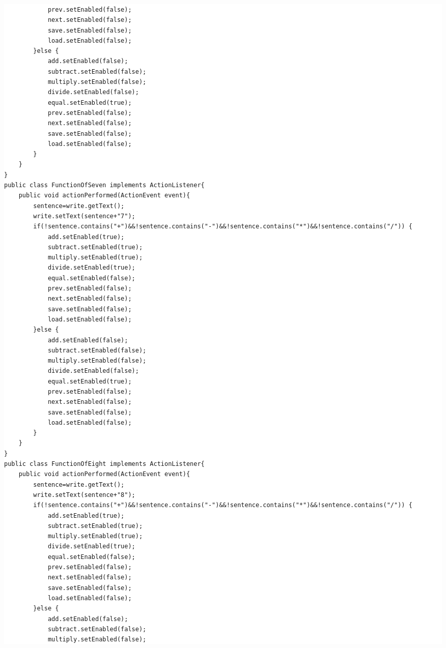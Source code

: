                 prev.setEnabled(false);
                next.setEnabled(false);
                save.setEnabled(false);
                load.setEnabled(false);
            }else {
                add.setEnabled(false);
                subtract.setEnabled(false);
                multiply.setEnabled(false);
                divide.setEnabled(false);
                equal.setEnabled(true);
                prev.setEnabled(false);
                next.setEnabled(false);
                save.setEnabled(false);
                load.setEnabled(false);
            }
        }
    }
    public class FunctionOfSeven implements ActionListener{
        public void actionPerformed(ActionEvent event){
            sentence=write.getText();
            write.setText(sentence+"7");
            if(!sentence.contains("+")&&!sentence.contains("-")&&!sentence.contains("*")&&!sentence.contains("/")) {
                add.setEnabled(true);
                subtract.setEnabled(true);
                multiply.setEnabled(true);
                divide.setEnabled(true);
                equal.setEnabled(false);
                prev.setEnabled(false);
                next.setEnabled(false);
                save.setEnabled(false);
                load.setEnabled(false);
            }else {
                add.setEnabled(false);
                subtract.setEnabled(false);
                multiply.setEnabled(false);
                divide.setEnabled(false);
                equal.setEnabled(true);
                prev.setEnabled(false);
                next.setEnabled(false);
                save.setEnabled(false);
                load.setEnabled(false);
            }
        }
    }
    public class FunctionOfEight implements ActionListener{
        public void actionPerformed(ActionEvent event){
            sentence=write.getText();
            write.setText(sentence+"8");
            if(!sentence.contains("+")&&!sentence.contains("-")&&!sentence.contains("*")&&!sentence.contains("/")) {
                add.setEnabled(true);
                subtract.setEnabled(true);
                multiply.setEnabled(true);
                divide.setEnabled(true);
                equal.setEnabled(false);
                prev.setEnabled(false);
                next.setEnabled(false);
                save.setEnabled(false);
                load.setEnabled(false);
            }else {
                add.setEnabled(false);
                subtract.setEnabled(false);
                multiply.setEnabled(false);